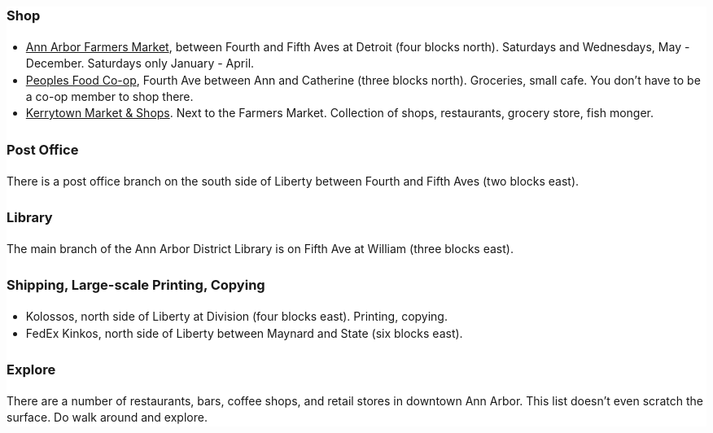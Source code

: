 ### Shop

  * [Ann Arbor Farmers Market](http://www.a2gov.org/government/communityservices/parksandrecreation/farmersmarket/pages/farmersmarkethome.aspx), between Fourth and Fifth Aves at Detroit (four blocks north). Saturdays and Wednesdays, May - December. Saturdays only January - April.
  * [Peoples Food Co-op](http://www.peoplesfood.coop/), Fourth Ave between Ann and Catherine (three blocks north). Groceries, small cafe. You don’t have to be a co-op member to shop there.
  * [Kerrytown Market & Shops](http://kerrytown.com/). Next to the Farmers Market. Collection of shops, restaurants, grocery store, fish monger.

### Post Office

There is a post office branch on the south side of Liberty between Fourth and
Fifth Aves (two blocks east).

### Library

The main branch of the Ann Arbor District Library is on Fifth Ave at William
(three blocks east).

### Shipping, Large-scale Printing, Copying

  * Kolossos, north side of Liberty at Division (four blocks east). Printing, copying.
  * FedEx Kinkos, north side of Liberty between Maynard and State (six blocks east).

### Explore

There are a number of restaurants, bars, coffee shops, and retail stores in
downtown Ann Arbor. This list doesn’t even scratch the surface. Do walk around
and explore.
